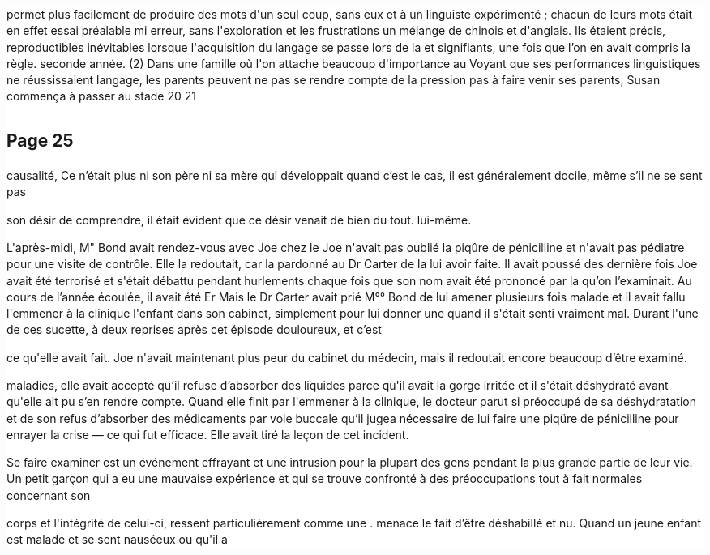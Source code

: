 permet plus facilement de produire des mots d'un seul coup, sans eux et à un linguiste expérimenté ; chacun de leurs mots était en effet
essai préalable mi erreur, sans l'exploration et les frustrations un mélange de chinois et d'anglais. Ils étaient précis, reproductibles
inévitables lorsque l'acquisition du langage se passe lors de la et signifiants, une fois que l’on en avait compris la règle.
seconde année.
(2) Dans une famille où l'on attache beaucoup d'importance au Voyant que ses performances linguistiques ne réussissaient
langage, les parents peuvent ne pas se rendre compte de la pression pas à faire venir ses parents, Susan commença à passer au stade
20 21

## Page 25

causalité, Ce n’était plus ni son père ni sa mère qui développait quand c’est le cas, il est généralement docile, même s’il ne se sent pas

son désir de comprendre, il était évident que ce désir venait de bien du tout.
lui-même.

L'après-midi, M" Bond avait rendez-vous avec Joe chez le Joe n'avait pas oublié la piqûre de pénicilline et n'avait pas
pédiatre pour une visite de contrôle. Elle la redoutait, car la pardonné au Dr Carter de la lui avoir faite. Il avait poussé des
dernière fois Joe avait été terrorisé et s'était débattu pendant hurlements chaque fois que son nom avait été prononcé par la
qu’on l’examinait. Au cours de l’année écoulée, il avait été Er Mais le Dr Carter avait prié M°° Bond de lui amener
plusieurs fois malade et il avait fallu l'emmener à la clinique l'enfant dans son cabinet, simplement pour lui donner une
quand il s'était senti vraiment mal. Durant l'une de ces sucette, à deux reprises après cet épisode douloureux, et c’est

ce qu'elle avait fait. Joe n'avait maintenant plus peur du
cabinet du médecin, mais il redoutait encore beaucoup d’être
examiné.

maladies, elle avait accepté qu’il refuse d’absorber des liquides
parce qu'il avait la gorge irritée et il s'était déshydraté avant
qu'elle ait pu s’en rendre compte. Quand elle finit par
l'emmener à la clinique, le docteur parut si préoccupé de sa
déshydratation et de son refus d’absorber des médicaments par
voie buccale qu’il jugea nécessaire de lui faire une piqüre de
pénicilline pour enrayer la crise — ce qui fut efficace. Elle avait
tiré la leçon de cet incident.

Se faire examiner est un événement effrayant et une intrusion
pour la plupart des gens pendant la plus grande partie de leur vie.
Un petit garçon qui a eu une mauvaise expérience et qui se trouve
confronté à des préoccupations tout à fait normales concernant son

corps et l'intégrité de celui-ci, ressent particulièrement comme une
. menace le fait d’être déshabillé et nu.
Quand un jeune enfant est malade et se sent nauséeux ou qu'il a

